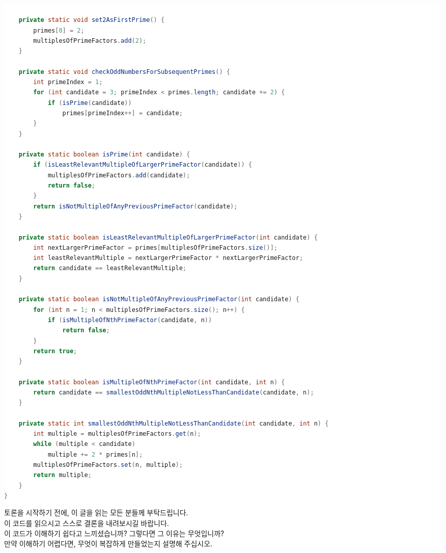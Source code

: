 ```java

    private static void set2AsFirstPrime() {
        primes[0] = 2;
        multiplesOfPrimeFactors.add(2);
    }

    private static void checkOddNumbersForSubsequentPrimes() {
        int primeIndex = 1;
        for (int candidate = 3; primeIndex < primes.length; candidate += 2) {
            if (isPrime(candidate))
                primes[primeIndex++] = candidate;
        }
    }

    private static boolean isPrime(int candidate) {
        if (isLeastRelevantMultipleOfLargerPrimeFactor(candidate)) {
            multiplesOfPrimeFactors.add(candidate);
            return false;
        }
        return isNotMultipleOfAnyPreviousPrimeFactor(candidate);
    }

    private static boolean isLeastRelevantMultipleOfLargerPrimeFactor(int candidate) {
        int nextLargerPrimeFactor = primes[multiplesOfPrimeFactors.size()];
        int leastRelevantMultiple = nextLargerPrimeFactor * nextLargerPrimeFactor;
        return candidate == leastRelevantMultiple;
    }

    private static boolean isNotMultipleOfAnyPreviousPrimeFactor(int candidate) {
        for (int n = 1; n < multiplesOfPrimeFactors.size(); n++) {
            if (isMultipleOfNthPrimeFactor(candidate, n))
                return false;
        }
        return true;
    }

    private static boolean isMultipleOfNthPrimeFactor(int candidate, int n) {
        return candidate == smallestOddNthMultipleNotLessThanCandidate(candidate, n);
    }

    private static int smallestOddNthMultipleNotLessThanCandidate(int candidate, int n) {
        int multiple = multiplesOfPrimeFactors.get(n);
        while (multiple < candidate)
            multiple += 2 * primes[n];
        multiplesOfPrimeFactors.set(n, multiple);
        return multiple;
    }
}
```

토론을 시작하기 전에, 이 글을 읽는 모든 분들께 부탁드립니다.  
이 코드를 읽으시고 스스로 결론을 내려보시길 바랍니다.  
이 코드가 이해하기 쉽다고 느끼셨습니까? 그렇다면 그 이유는 무엇입니까?  
만약 이해하기 어렵다면, 무엇이 복잡하게 만들었는지 설명해 주십시오.
